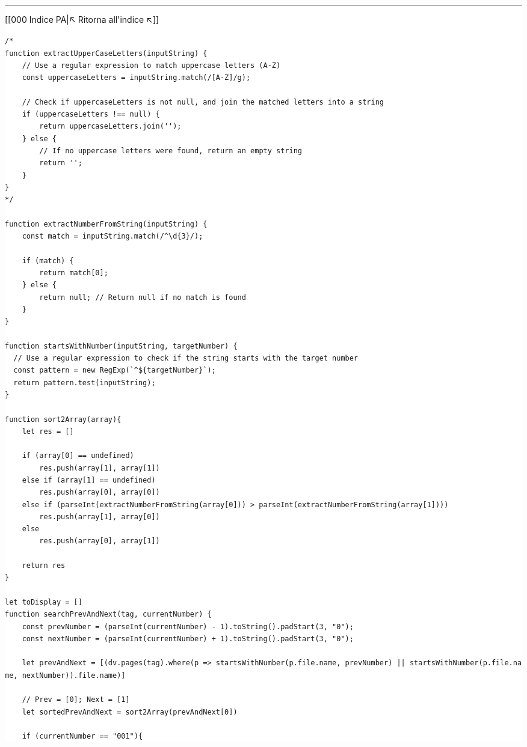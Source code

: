 

___
[[000 Indice PA|↖ Ritorna all'indice ↖]]

```dataviewjs
/*
function extractUpperCaseLetters(inputString) {
	// Use a regular expression to match uppercase letters (A-Z)
	const uppercaseLetters = inputString.match(/[A-Z]/g);
	
	// Check if uppercaseLetters is not null, and join the matched letters into a string
	if (uppercaseLetters !== null) {
		return uppercaseLetters.join('');
	} else {
	    // If no uppercase letters were found, return an empty string
	    return '';
	}
}
*/

function extractNumberFromString(inputString) {
	const match = inputString.match(/^\d{3}/);
	
	if (match) {
		return match[0];
	} else {
		return null; // Return null if no match is found
	}
}

function startsWithNumber(inputString, targetNumber) {
  // Use a regular expression to check if the string starts with the target number
  const pattern = new RegExp(`^${targetNumber}`);
  return pattern.test(inputString);
}

function sort2Array(array){
	let res = []
	
	if (array[0] == undefined)
		res.push(array[1], array[1])
	else if (array[1] == undefined)
		res.push(array[0], array[0])
	else if (parseInt(extractNumberFromString(array[0])) > parseInt(extractNumberFromString(array[1])))
		res.push(array[1], array[0])
	else
		res.push(array[0], array[1])
	
	return res
}

let toDisplay = []
function searchPrevAndNext(tag, currentNumber) {
	const prevNumber = (parseInt(currentNumber) - 1).toString().padStart(3, "0");
	const nextNumber = (parseInt(currentNumber) + 1).toString().padStart(3, "0");
	
	let prevAndNext = [(dv.pages(tag).where(p => startsWithNumber(p.file.name, prevNumber) || startsWithNumber(p.file.name, nextNumber)).file.name)]
	
	// Prev = [0]; Next = [1]
	let sortedPrevAndNext = sort2Array(prevAndNext[0])
	
	if (currentNumber == "001"){ 
```